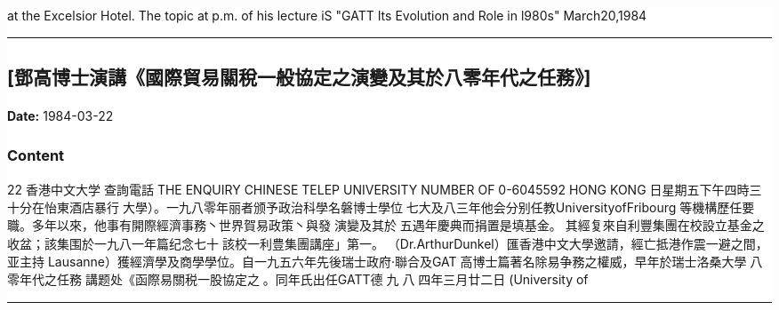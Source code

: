 at the Excelsior
Hotel.
The topic
at
p.m.
of his lecture
iS
"GATT
Its
Evolution and Role in l980s"
March20,1984

---

## [鄧高博士演講《國際貿易關稅一般協定之演變及其於八零年代之任務》]

**Date:** 1984-03-22

### Content

22
香港中文大学
查詢電話
THE
ENQUIRY
CHINESE
TELEP
UNIVERSITY
NUMBER
OF
0-6045592
HONG
KONG
日星期五下午四時三十分在怡東酒店暴行
大學）。一九八零年丽者颁予政治科學名磐博士學位
七大及八三年他会分别任教UniversityofFribourg
等機構歷任要職。多年以來，他事有開際經濟事務丶世界賀易政策丶與發
演變及其於
五遇年慶典而捐置是填基金。
其經复來自利豐集團在校設立基金之收盆；該集围於一九八一年篇纪念七十
該校一利豊集團講座」第一。
（Dr.ArthurDunkel）匯香港中文大學邀請，經亡抵港作震一避之間，亚主持
Lausanne）獲經濟學及商學學位。自一九五六年先後瑞士政府·聯合及GAT
高博士篇著名除易争務之權威，早年於瑞士洛桑大學
八零年代之任務
講题处《函際易關税一股協定之
。同年氏出任GATT德
九
八
四年三月廿二日
(University of

---